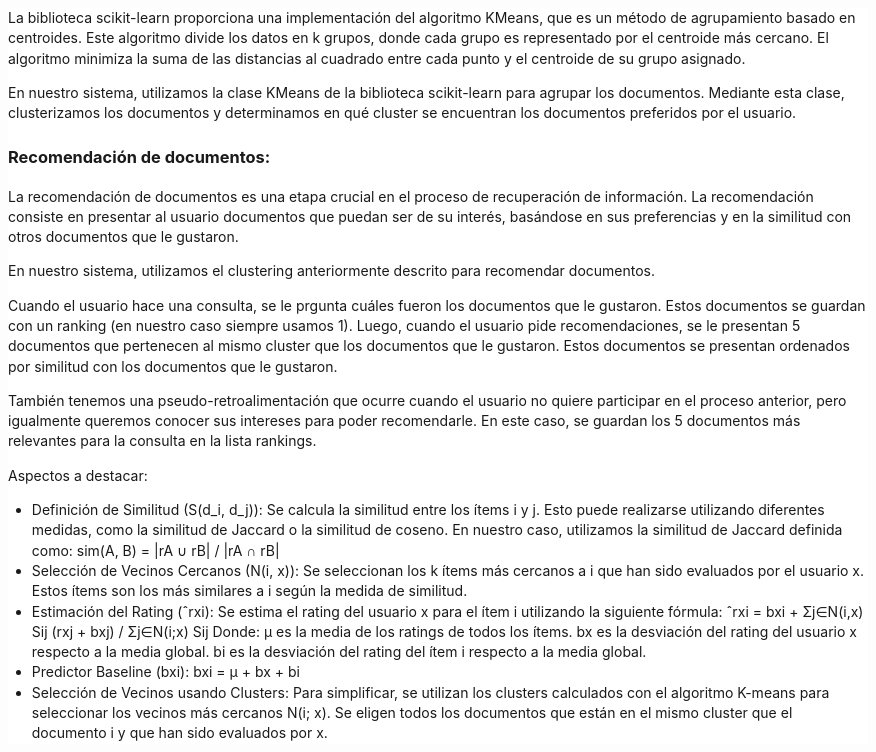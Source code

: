 La biblioteca scikit-learn proporciona una implementación del algoritmo KMeans, que es un método de agrupamiento
basado en centroides. Este algoritmo divide los datos en k grupos, donde cada grupo es representado por el centroide
más cercano. El algoritmo minimiza la suma de las distancias al cuadrado entre cada punto y el centroide de su grupo
asignado.

En nuestro sistema, utilizamos la clase KMeans de la biblioteca scikit-learn para agrupar los documentos. Mediante esta
clase, clusterizamos los documentos y determinamos en qué cluster se encuentran los documentos preferidos por el
usuario.

### Recomendación de documentos:

La recomendación de documentos es una etapa crucial en el proceso de recuperación de información. La recomendación
consiste en presentar al usuario documentos que puedan ser de su interés, basándose en sus preferencias y en la
similitud con otros documentos que le gustaron.

En nuestro sistema, utilizamos el clustering anteriormente descrito para recomendar documentos.

Cuando el usuario hace una consulta, se le prgunta cuáles fueron los documentos que le gustaron. Estos documentos se
guardan con un ranking (en nuestro caso siempre usamos 1). Luego, cuando el usuario pide recomendaciones, se le
presentan 5 documentos que pertenecen al mismo cluster que los documentos que le gustaron. Estos documentos se
presentan ordenados por similitud con los documentos que le gustaron.

También tenemos una pseudo-retroalimentación que ocurre cuando el usuario no quiere participar en el proceso anterior,
pero igualmente queremos conocer sus intereses para poder recomendarle.
En este caso, se guardan los 5 documentos más relevantes para la consulta en la lista rankings.

Aspectos a destacar:
- Definición de Similitud (S(d_i, d_j)):
  Se calcula la similitud entre los ítems i y j. Esto puede realizarse utilizando diferentes medidas, como la similitud
  de Jaccard o la similitud de coseno. En nuestro caso, utilizamos la similitud de Jaccard definida como:
  sim(A, B) = |rA ∪ rB| / |rA ∩ rB|
- Selección de Vecinos Cercanos (N(i, x)):
  Se seleccionan los k ítems más cercanos a i que han sido evaluados por el usuario x. Estos ítems son los más similares
  a i según la medida de similitud.
- Estimación del Rating (ˆrxi):
  Se estima el rating del usuario x para el ítem i utilizando la siguiente fórmula:
  ˆrxi = bxi + Σj∈N(i,x) Sij (rxj + bxj) / Σj∈N(i;x) Sij
  Donde:
  µ es la media de los ratings de todos los ítems.
  bx es la desviación del rating del usuario x respecto a la media global.
  bi es la desviación del rating del ítem i respecto a la media global.
- Predictor Baseline (bxi): bxi = µ + bx + bi
- Selección de Vecinos usando Clusters:
  Para simplificar, se utilizan los clusters calculados con el algoritmo K-means para seleccionar los vecinos más
  cercanos
  N(i; x). Se eligen todos los documentos que están en el mismo cluster que el documento i y que han sido evaluados por
  x.
